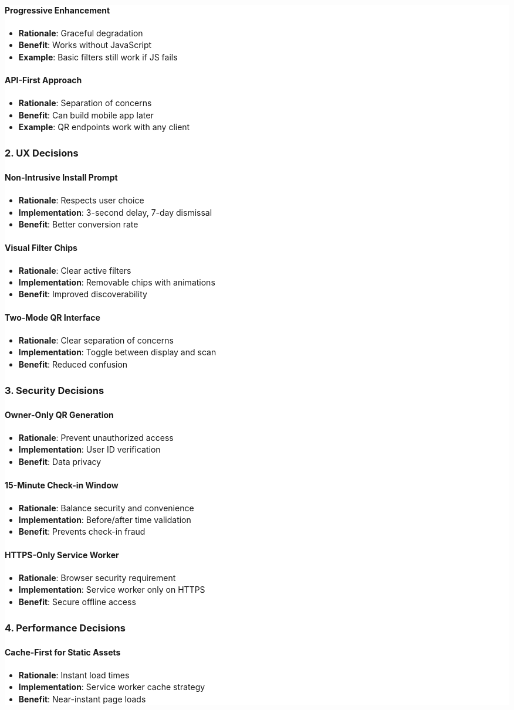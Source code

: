 #### Progressive Enhancement
- **Rationale**: Graceful degradation
- **Benefit**: Works without JavaScript
- **Example**: Basic filters still work if JS fails

#### API-First Approach
- **Rationale**: Separation of concerns
- **Benefit**: Can build mobile app later
- **Example**: QR endpoints work with any client

### 2. UX Decisions

#### Non-Intrusive Install Prompt
- **Rationale**: Respects user choice
- **Implementation**: 3-second delay, 7-day dismissal
- **Benefit**: Better conversion rate

#### Visual Filter Chips
- **Rationale**: Clear active filters
- **Implementation**: Removable chips with animations
- **Benefit**: Improved discoverability

#### Two-Mode QR Interface
- **Rationale**: Clear separation of concerns
- **Implementation**: Toggle between display and scan
- **Benefit**: Reduced confusion

### 3. Security Decisions

#### Owner-Only QR Generation
- **Rationale**: Prevent unauthorized access
- **Implementation**: User ID verification
- **Benefit**: Data privacy

#### 15-Minute Check-in Window
- **Rationale**: Balance security and convenience
- **Implementation**: Before/after time validation
- **Benefit**: Prevents check-in fraud

#### HTTPS-Only Service Worker
- **Rationale**: Browser security requirement
- **Implementation**: Service worker only on HTTPS
- **Benefit**: Secure offline access

### 4. Performance Decisions

#### Cache-First for Static Assets
- **Rationale**: Instant load times
- **Implementation**: Service worker cache strategy
- **Benefit**: Near-instant page loads
